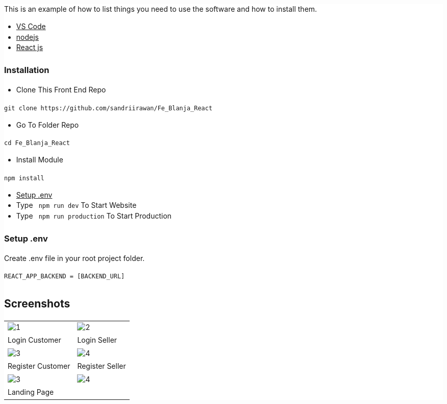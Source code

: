 This is an example of how to list things you need to use the software and how to install them.
- [VS Code](https://code.visualstudio.com/)
- [nodejs](https://nodejs.org/en/download/)
- [React js](https://reactjs.org/)


### Installation

- Clone This Front End Repo

```
git clone https://github.com/sandriirawan/Fe_Blanja_React
```

- Go To Folder Repo

```
cd Fe_Blanja_React
```

- Install Module

```
npm install
```

- <a href="#setup-env">Setup .env</a>
- Type ` npm run dev` To Start Website
- Type ` npm run production` To Start Production

### Setup .env

Create .env file in your root project folder.

```
REACT_APP_BACKEND = [BACKEND_URL]
```





## Screenshots

<table>
 <tr>
    <td><img width="350px" src="https://github.com/sandriirawan/Fe_Blanja_React/assets/80002249/f200a7b9-264b-49df-85e7-f4b9c4755842" border="0" alt="1" /></td>
    <td> <img width="350px" src="(https://github.com/sandriirawan/Fe_Blanja_React/assets/80002249/278427ab-7a4a-4501-8a5b-2dc6db37113d"  border="0"  alt="2" /></td>
  </tr>
   <tr>
    <td>Login Customer</td>
    <td>Login Seller</td>
  </tr>

  <tr>
    <td><img width="350px"  src="https://github.com/sandriirawan/Fe_Blanja_React/assets/80002249/61e09bb4-1fc9-47ac-9e35-dfbb6e5858ba" border="0" alt="3" /> </td>
     <td><img width="350px"  src="https://github.com/sandriirawan/Fe_Blanja_React/assets/80002249/d1e44a55-7b23-450e-a2d2-7952b3734427"  border="0" alt="4" /></td>
  </tr>
   <tr>
     <td>Register Customer</td>
    <td>Register Seller</td>
  </tr>
  <tr>
    <td><img width="350px"  src="https://github.com/sandriirawan/Fe_Blanja_React/assets/80002249/fdd9fde8-f9dd-4d81-9896-c14bb8ad6528" border="0" alt="3" /> </td>
     <td><img width="350px"  src==https://github.com/sandriirawan/Fe_Blanja_React/assets/80002249/f0dbf92a-7c54-4917-a5a6-c1d81af52505"  border="0" alt="4" /></td>
  </tr>
   <tr>
    <td>Landing Page</td>